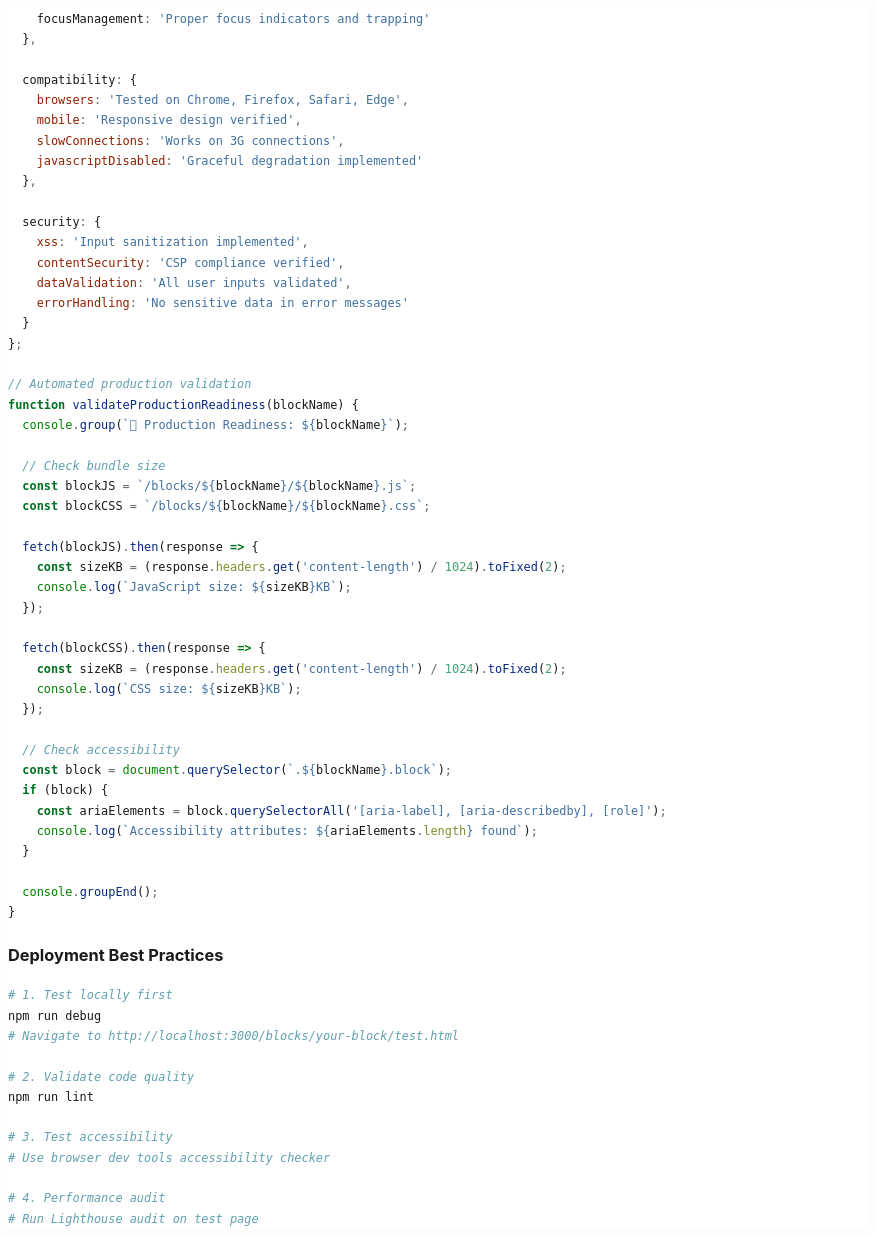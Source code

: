```javascript
    focusManagement: 'Proper focus indicators and trapping'
  },
  
  compatibility: {
    browsers: 'Tested on Chrome, Firefox, Safari, Edge',
    mobile: 'Responsive design verified',
    slowConnections: 'Works on 3G connections',
    javascriptDisabled: 'Graceful degradation implemented'
  },
  
  security: {
    xss: 'Input sanitization implemented',
    contentSecurity: 'CSP compliance verified',
    dataValidation: 'All user inputs validated',
    errorHandling: 'No sensitive data in error messages'
  }
};

// Automated production validation
function validateProductionReadiness(blockName) {
  console.group(`🚀 Production Readiness: ${blockName}`);
  
  // Check bundle size
  const blockJS = `/blocks/${blockName}/${blockName}.js`;
  const blockCSS = `/blocks/${blockName}/${blockName}.css`;
  
  fetch(blockJS).then(response => {
    const sizeKB = (response.headers.get('content-length') / 1024).toFixed(2);
    console.log(`JavaScript size: ${sizeKB}KB`);
  });
  
  fetch(blockCSS).then(response => {
    const sizeKB = (response.headers.get('content-length') / 1024).toFixed(2);
    console.log(`CSS size: ${sizeKB}KB`);
  });
  
  // Check accessibility
  const block = document.querySelector(`.${blockName}.block`);
  if (block) {
    const ariaElements = block.querySelectorAll('[aria-label], [aria-describedby], [role]');
    console.log(`Accessibility attributes: ${ariaElements.length} found`);
  }
  
  console.groupEnd();
}
```

### Deployment Best Practices

```bash
# 1. Test locally first
npm run debug
# Navigate to http://localhost:3000/blocks/your-block/test.html

# 2. Validate code quality
npm run lint

# 3. Test accessibility
# Use browser dev tools accessibility checker

# 4. Performance audit
# Run Lighthouse audit on test page

```